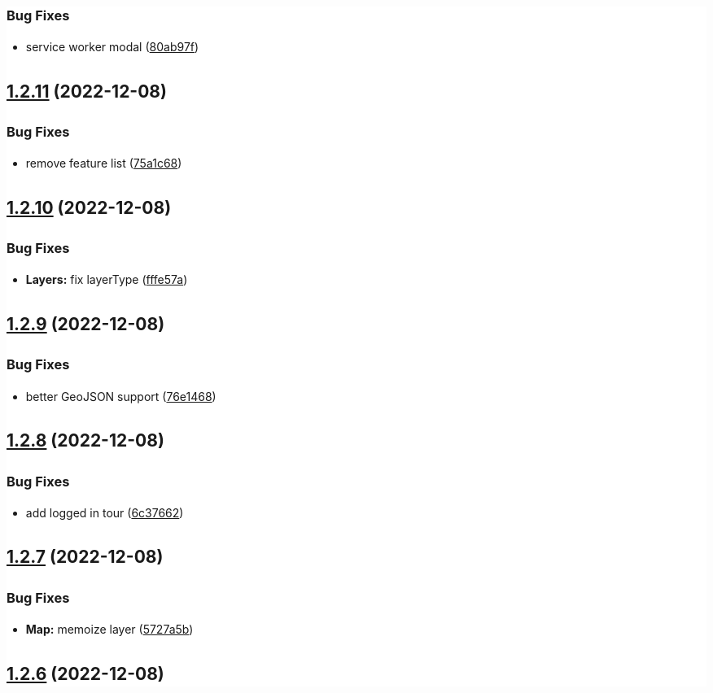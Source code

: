 ### Bug Fixes

- service worker modal ([80ab97f](https://github.com/raptormap/client/commit/80ab97f485f9e0beb490c82ccedc36e43352f2ac))

## [1.2.11](https://github.com/raptormap/client/compare/v1.2.10...v1.2.11) (2022-12-08)

### Bug Fixes

- remove feature list ([75a1c68](https://github.com/raptormap/client/commit/75a1c6856c13f3ee937160e6199b6f7dc6fb393a))

## [1.2.10](https://github.com/raptormap/client/compare/v1.2.9...v1.2.10) (2022-12-08)

### Bug Fixes

- **Layers:** fix layerType ([fffe57a](https://github.com/raptormap/client/commit/fffe57ad6ef129446ca09c28ed4612e0f2fc609b))

## [1.2.9](https://github.com/raptormap/client/compare/v1.2.8...v1.2.9) (2022-12-08)

### Bug Fixes

- better GeoJSON support ([76e1468](https://github.com/raptormap/client/commit/76e14688b072ddbc751d05ed1959c90bcc91e09a))

## [1.2.8](https://github.com/raptormap/client/compare/v1.2.7...v1.2.8) (2022-12-08)

### Bug Fixes

- add logged in tour ([6c37662](https://github.com/raptormap/client/commit/6c376622916f29a077bc4527b97dcdbf1c5fc826))

## [1.2.7](https://github.com/raptormap/client/compare/v1.2.6...v1.2.7) (2022-12-08)

### Bug Fixes

- **Map:** memoize layer ([5727a5b](https://github.com/raptormap/client/commit/5727a5b539c1c8355d94e800e5f11c26d87b4084))

## [1.2.6](https://github.com/raptormap/client/compare/v1.2.5...v1.2.6) (2022-12-08)
